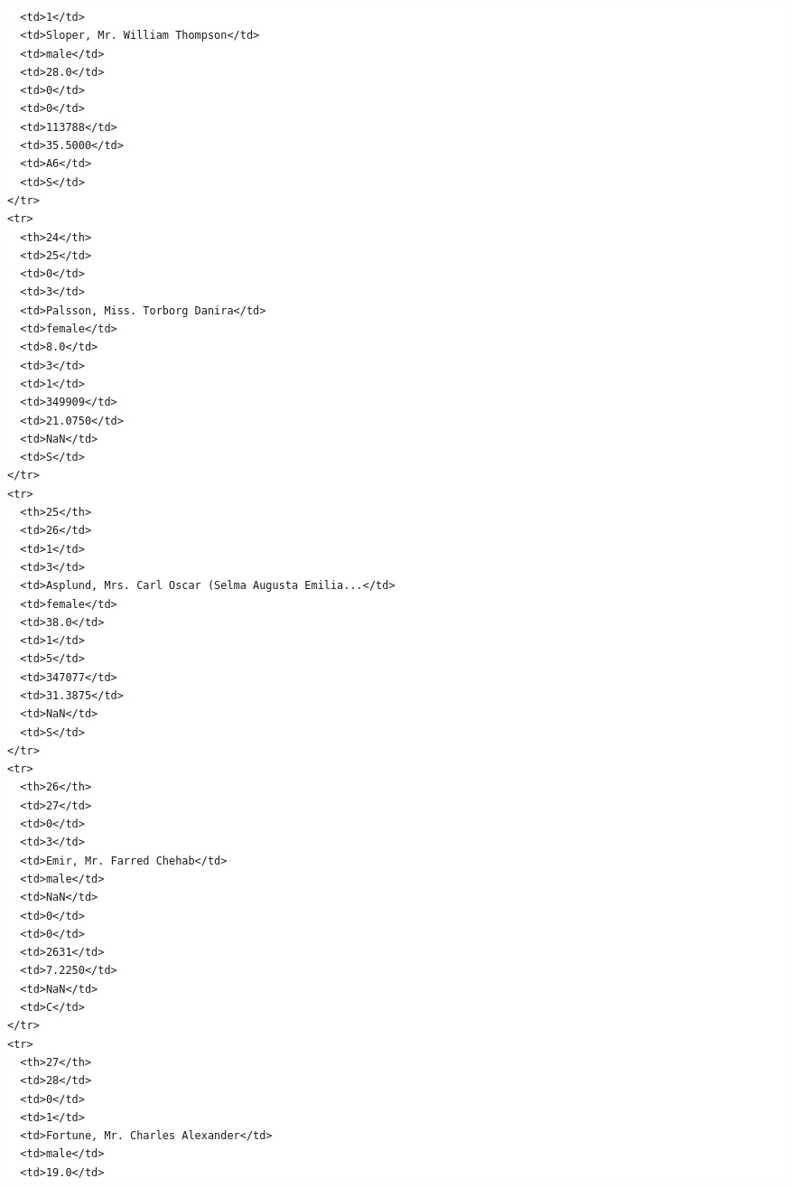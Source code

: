       <td>1</td>
      <td>Sloper, Mr. William Thompson</td>
      <td>male</td>
      <td>28.0</td>
      <td>0</td>
      <td>0</td>
      <td>113788</td>
      <td>35.5000</td>
      <td>A6</td>
      <td>S</td>
    </tr>
    <tr>
      <th>24</th>
      <td>25</td>
      <td>0</td>
      <td>3</td>
      <td>Palsson, Miss. Torborg Danira</td>
      <td>female</td>
      <td>8.0</td>
      <td>3</td>
      <td>1</td>
      <td>349909</td>
      <td>21.0750</td>
      <td>NaN</td>
      <td>S</td>
    </tr>
    <tr>
      <th>25</th>
      <td>26</td>
      <td>1</td>
      <td>3</td>
      <td>Asplund, Mrs. Carl Oscar (Selma Augusta Emilia...</td>
      <td>female</td>
      <td>38.0</td>
      <td>1</td>
      <td>5</td>
      <td>347077</td>
      <td>31.3875</td>
      <td>NaN</td>
      <td>S</td>
    </tr>
    <tr>
      <th>26</th>
      <td>27</td>
      <td>0</td>
      <td>3</td>
      <td>Emir, Mr. Farred Chehab</td>
      <td>male</td>
      <td>NaN</td>
      <td>0</td>
      <td>0</td>
      <td>2631</td>
      <td>7.2250</td>
      <td>NaN</td>
      <td>C</td>
    </tr>
    <tr>
      <th>27</th>
      <td>28</td>
      <td>0</td>
      <td>1</td>
      <td>Fortune, Mr. Charles Alexander</td>
      <td>male</td>
      <td>19.0</td>